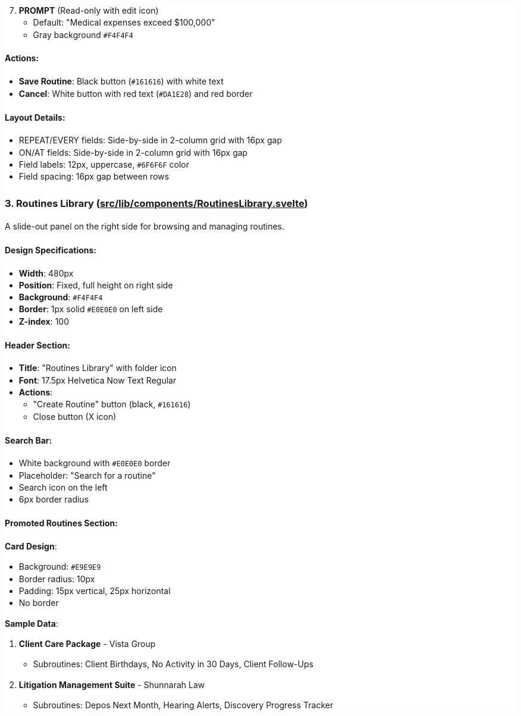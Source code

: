 7. **PROMPT** (Read-only with edit icon)
   - Default: "Medical expenses exceed $100,000"
   - Gray background `#F4F4F4`

#### Actions:
- **Save Routine**: Black button (`#161616`) with white text
- **Cancel**: White button with red text (`#DA1E28`) and red border

#### Layout Details:
- REPEAT/EVERY fields: Side-by-side in 2-column grid with 16px gap
- ON/AT fields: Side-by-side in 2-column grid with 16px gap
- Field labels: 12px, uppercase, `#6F6F6F` color
- Field spacing: 16px gap between rows

### 3. Routines Library ([src/lib/components/RoutinesLibrary.svelte](src/lib/components/RoutinesLibrary.svelte))

A slide-out panel on the right side for browsing and managing routines.

#### Design Specifications:
- **Width**: 480px
- **Position**: Fixed, full height on right side
- **Background**: `#F4F4F4`
- **Border**: 1px solid `#E0E0E0` on left side
- **Z-index**: 100

#### Header Section:
- **Title**: "Routines Library" with folder icon
- **Font**: 17.5px Helvetica Now Text Regular
- **Actions**:
  - "Create Routine" button (black, `#161616`)
  - Close button (X icon)

#### Search Bar:
- White background with `#E0E0E0` border
- Placeholder: "Search for a routine"
- Search icon on the left
- 6px border radius

#### Promoted Routines Section:

**Card Design**:
- Background: `#E9E9E9`
- Border radius: 10px
- Padding: 15px vertical, 25px horizontal
- No border

**Sample Data**:
1. **Client Care Package** - Vista Group
   - Subroutines: Client Birthdays, No Activity in 30 Days, Client Follow-Ups

2. **Litigation Management Suite** - Shunnarah Law
   - Subroutines: Depos Next Month, Hearing Alerts, Discovery Progress Tracker
